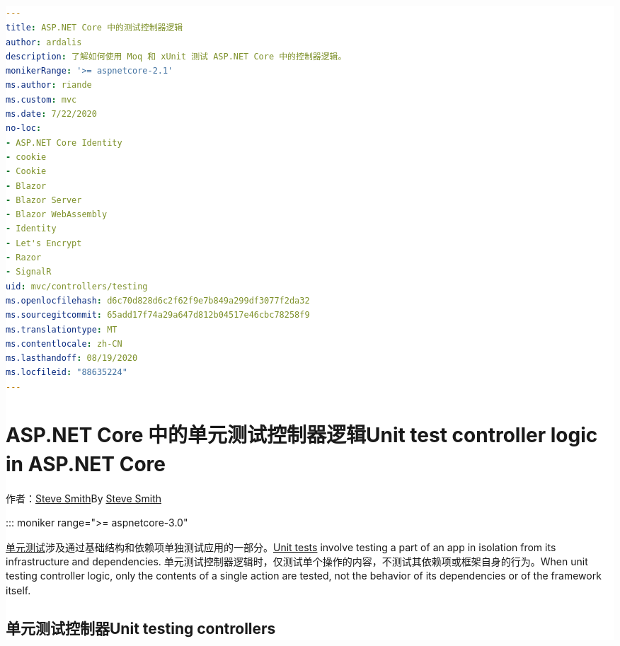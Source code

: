 ```yaml
---
title: ASP.NET Core 中的测试控制器逻辑
author: ardalis
description: 了解如何使用 Moq 和 xUnit 测试 ASP.NET Core 中的控制器逻辑。
monikerRange: '>= aspnetcore-2.1'
ms.author: riande
ms.custom: mvc
ms.date: 7/22/2020
no-loc:
- ASP.NET Core Identity
- cookie
- Cookie
- Blazor
- Blazor Server
- Blazor WebAssembly
- Identity
- Let's Encrypt
- Razor
- SignalR
uid: mvc/controllers/testing
ms.openlocfilehash: d6c70d828d6c2f62f9e7b849a299df3077f2da32
ms.sourcegitcommit: 65add17f74a29a647d812b04517e46cbc78258f9
ms.translationtype: MT
ms.contentlocale: zh-CN
ms.lasthandoff: 08/19/2020
ms.locfileid: "88635224"
---
```

# <a name="unit-test-controller-logic-in-aspnet-core"></a><span data-ttu-id="e8c19-103">ASP.NET Core 中的单元测试控制器逻辑</span><span class="sxs-lookup"><span data-stu-id="e8c19-103">Unit test controller logic in ASP.NET Core</span></span>

<span data-ttu-id="e8c19-104">作者：[Steve Smith](https://ardalis.com/)</span><span class="sxs-lookup"><span data-stu-id="e8c19-104">By [Steve Smith](https://ardalis.com/)</span></span>

::: moniker range=">= aspnetcore-3.0"

<span data-ttu-id="e8c19-105">[单元测试](/dotnet/articles/core/testing/unit-testing-with-dotnet-test)涉及通过基础结构和依赖项单独测试应用的一部分。</span><span class="sxs-lookup"><span data-stu-id="e8c19-105">[Unit tests](/dotnet/articles/core/testing/unit-testing-with-dotnet-test) involve testing a part of an app in isolation from its infrastructure and dependencies.</span></span> <span data-ttu-id="e8c19-106">单元测试控制器逻辑时，仅测试单个操作的内容，不测试其依赖项或框架自身的行为。</span><span class="sxs-lookup"><span data-stu-id="e8c19-106">When unit testing controller logic, only the contents of a single action are tested, not the behavior of its dependencies or of the framework itself.</span></span>

## <a name="unit-testing-controllers"></a><span data-ttu-id="e8c19-107">单元测试控制器</span><span class="sxs-lookup"><span data-stu-id="e8c19-107">Unit testing controllers</span></span>
